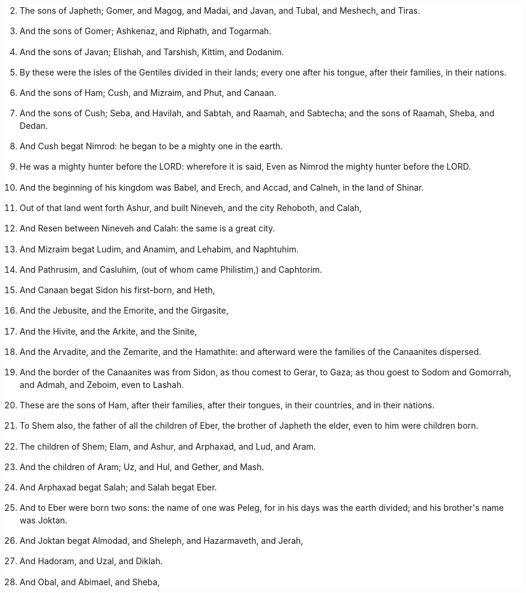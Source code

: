 2. The sons of Japheth; Gomer, and Magog, and Madai, and Javan, and Tubal, and Meshech, and Tiras.

3. And the sons of Gomer; Ashkenaz, and Riphath, and Togarmah.

4. And the sons of Javan; Elishah, and Tarshish, Kittim, and Dodanim.

5. By these were the isles of the Gentiles divided in their lands; every one after his tongue, after their families, in their nations.

6. And the sons of Ham; Cush, and Mizraim, and Phut, and Canaan.

7. And the sons of Cush; Seba, and Havilah, and Sabtah, and Raamah, and Sabtecha; and the sons of Raamah, Sheba, and Dedan.

8. And Cush begat Nimrod: he began to be a mighty one in the earth.

9. He was a mighty hunter before the LORD: wherefore it is said, Even as Nimrod the mighty hunter before the LORD.

10. And the beginning of his kingdom was Babel, and Erech, and Accad, and Calneh, in the land of Shinar.

11. Out of that land went forth Ashur, and built Nineveh, and the city Rehoboth, and Calah,

12. And Resen between Nineveh and Calah: the same is a great city.

13. And Mizraim begat Ludim, and Anamim, and Lehabim, and Naphtuhim.

14. And Pathrusim, and Casluhim, (out of whom came Philistim,) and Caphtorim.

15. And Canaan begat Sidon his first-born, and Heth,

16. And the Jebusite, and the Emorite, and the Girgasite,

17. And the Hivite, and the Arkite, and the Sinite,

18. And the Arvadite, and the Zemarite, and the Hamathite: and afterward were the families of the Canaanites dispersed.

19. And the border of the Canaanites was from Sidon, as thou comest to Gerar, to Gaza; as thou goest to Sodom and Gomorrah, and Admah, and Zeboim, even to Lashah.

20. These are the sons of Ham, after their families, after their tongues, in their countries, and in their nations.

21. To Shem also, the father of all the children of Eber, the brother of Japheth the elder, even to him were children born.

22. The children of Shem; Elam, and Ashur, and Arphaxad, and Lud, and Aram.

23. And the children of Aram; Uz, and Hul, and Gether, and Mash.

24. And Arphaxad begat Salah; and Salah begat Eber.

25. And to Eber were born two sons: the name of one was Peleg, for in his days was the earth divided; and his brother's name was Joktan.

26. And Joktan begat Almodad, and Sheleph, and Hazarmaveth, and Jerah,

27. And Hadoram, and Uzal, and Diklah.

28. And Obal, and Abimael, and Sheba,
